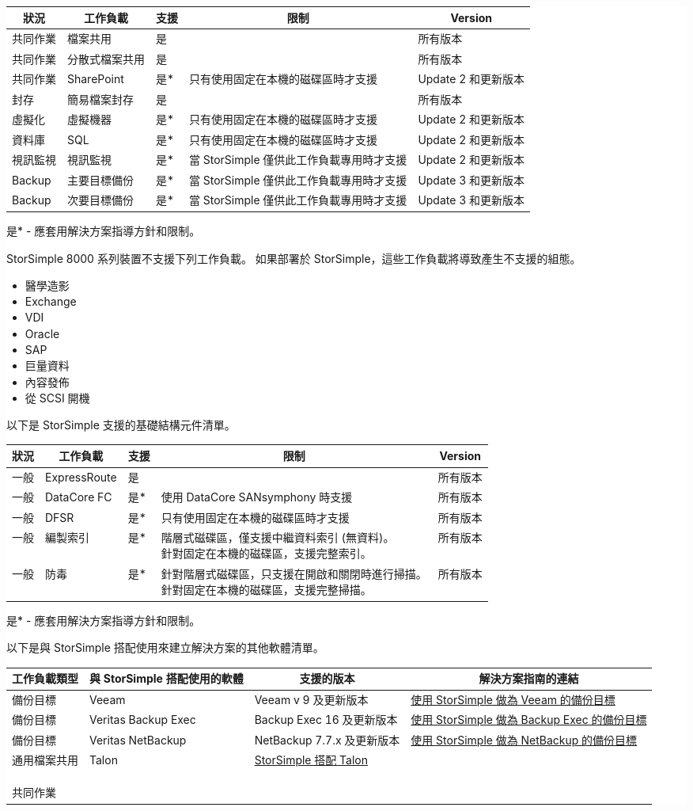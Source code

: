 | 狀況 | 工作負載 | 支援 | 限制 | Version |
| --- | --- | --- | --- | --- |
| 共同作業 |檔案共用 |是 | |所有版本 |
| 共同作業 |分散式檔案共用 |是 | |所有版本 |
| 共同作業 |SharePoint |是* |只有使用固定在本機的磁碟區時才支援 |Update 2 和更新版本 |
| 封存 |簡易檔案封存 |是 | |所有版本 |
| 虛擬化 |虛擬機器 |是* |只有使用固定在本機的磁碟區時才支援 |Update 2 和更新版本 |
| 資料庫 |SQL |是* |只有使用固定在本機的磁碟區時才支援 |Update 2 和更新版本 |
| 視訊監視 |視訊監視 |是* |當 StorSimple 僅供此工作負載專用時才支援 |Update 2 和更新版本 |
| Backup |主要目標備份 |是* |當 StorSimple 僅供此工作負載專用時才支援 |Update 3 和更新版本 |
| Backup |次要目標備份 |是* |當 StorSimple 僅供此工作負載專用時才支援 |Update 3 和更新版本 |

是&#42; - 應套用解決方案指導方針和限制。 

StorSimple 8000 系列裝置不支援下列工作負載。 如果部署於 StorSimple，這些工作負載將導致產生不支援的組態。

* 醫學造影
* Exchange
* VDI
* Oracle
* SAP
* 巨量資料
* 內容發佈
* 從 SCSI 開機

以下是 StorSimple 支援的基礎結構元件清單。

| 狀況 | 工作負載 | 支援 | 限制 | Version |
| --- | --- | --- | --- | --- |
| 一般 |ExpressRoute |是 | |所有版本 |
| 一般 |DataCore FC |是* |使用 DataCore SANsymphony 時支援 |所有版本 |
| 一般 |DFSR |是* |只有使用固定在本機的磁碟區時才支援 |所有版本 |
| 一般 |編製索引 |是* |階層式磁碟區，僅支援中繼資料索引 (無資料)。<br>針對固定在本機的磁碟區，支援完整索引。 |所有版本 |
| 一般 |防毒 |是* |針對階層式磁碟區，只支援在開啟和關閉時進行掃描。<br> 針對固定在本機的磁碟區，支援完整掃描。 |所有版本 |

是&#42; - 應套用解決方案指導方針和限制。 

以下是與 StorSimple 搭配使用來建立解決方案的其他軟體清單。

| 工作負載類型 | 與 StorSimple 搭配使用的軟體 | 支援的版本|解決方案指南的連結| 
| --- | --- | --- | --- |
| 備份目標 |Veeam |Veeam v 9 及更新版本 |[使用 StorSimple 做為 Veeam 的備份目標](storsimple-configure-backup-target-veeam.md)|
| 備份目標 |Veritas Backup Exec |Backup Exec 16 及更新版本 |[使用 StorSimple 做為 Backup Exec 的備份目標](storsimple-configure-backup-target-using-backup-exec.md)|
| 備份目標 |Veritas NetBackup |NetBackup 7.7.x 及更新版本  |[使用 StorSimple 做為 NetBackup 的備份目標](storsimple-configure-backuptarget-netbackup.md)|
| 通用檔案共用 <br></br> 共同作業 |Talon  |[StorSimple 搭配 Talon](https://www.talonstorage.com/products/archive/fast-deployment-azure-storsimple) | |
